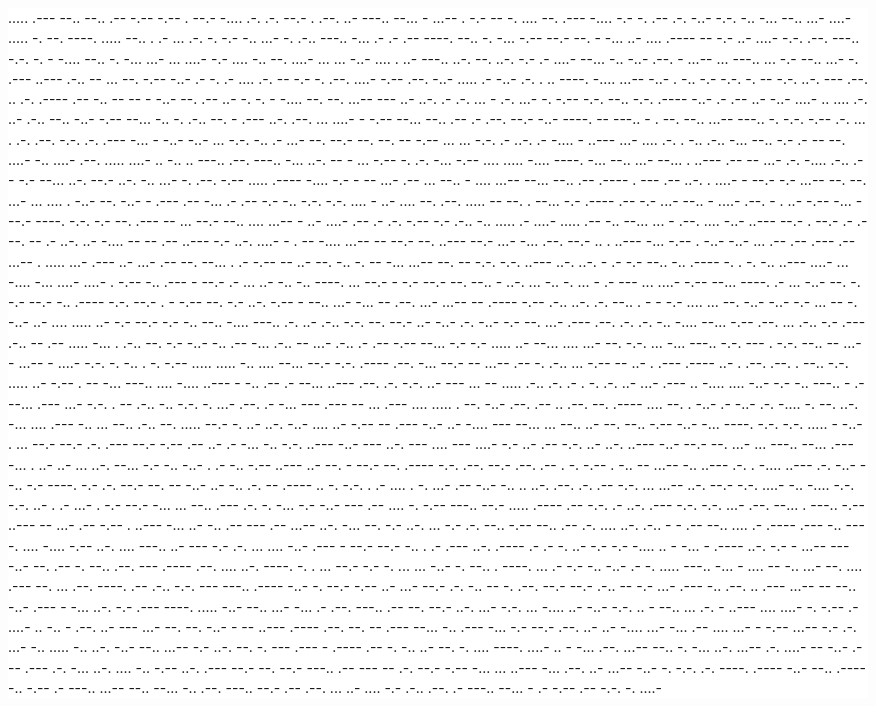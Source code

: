 ..... .--- --.. --.. .-- -.-- -.-- . --.- -.... .-. .-. --.- . .--. ..- ---.. --... - ...-- . -.- -- -. .... --. .--- -.... -.- -. .-- .-. -..- -.-. -.. -... --.. ...- ....- ..... -. --. ----. ..... --.. . .- ... .-. -. -.- -.. ...- -. .-.. ---.. -... .- .- .-- ----. --.. -. -... -.-- --.- --. - -... ..- .... .---- -- -.- ..- ....- -.-. .--. ---.. -.-. -. - -.... --.. -. -... ...- ... ....- -.- .... -.. --. ....- ... ... -..- .... . ..- ---.. ..-. --. ..-. -.- .- ....- --... -.. -..- .--. - ...-- ... ---.. ... -.- --.. ...- -. .--- ..--- .-.. -- ... --. -.-- -..- .- -. .- .... .-. -- -.- -. .--. ....- -.-- .--. -..- ..... .- -..- .-. . .. ----. -.... ...-- -..- . -.. -.- -.-. -. -- -.-. ..-. --- .--. .. .-. .---- .-- -.. -- -- - -..- --. .-- ..- -. -. - -.... --. --. ...-- --- ..- ..-. .- .-. ... - .-. ...- -. -.-- -.-. --.. -.-. .---- -..- .- .-- ..- -..- ....- .. .... .-. ..- .-.. --.. -..- -.-- --... -.. -. .-.. --. - .--- ..-. .--. ... ....- - -.-- --... --.. .-- .- .--. --.- -..- ----. -- ---.. - . --. --.. ...-- ---.. -. -.-. -.-- .-. ... . .-. .--. -.-. .-. .--- -... - -..- -..- ... -.-. -.. .- ...- --. --.- --. --. -- -.-- ... ... -.-. .- ..-. .- -.... - ..--- ...- .... .-. . -.. .-.. -... --.. -.- .- -- --. ....- -.. ....- .--. ..... ....- .. -.. .. ---.. .--. ---.. -... ..-. -- - ... -.-- -. .-. -... -.-- .... ..... -.... ----. -... --.. ...- --... . ..--- .-- -- ...- .-. -.... .-.. .-- -.- --... ..-. --.- ..-. -.. ...- -. .--. -.-- ..... .---- -.... -.- - -- ...- .-- ... --.. - .... ...-- --... --.. .-- .---- . --- .-- ..-. . ....- - --.- -.- ...-- --. --. ...- ... .... . -..- --. -..- - .--- .-- -... .- .-- -.- -.. -.-. -.-. .... - ..- .... --. .--. ..... -- --. . --... -.- .---- .-- -.- ...- --.. - ....- .--. - . ..- -.-- -... - --.- ----. -.-. -.- --. .--- -- ... --.- --.. .... ...-- - ..- ....- .-- .- .-. -.-- -.- .-.. -.. ..... .- ....- ..... .-- -.. --... ... - .--. .... -..- ..--- --.- . --.- .- .- --. -- .- ..-. ..- -.... -- -- .-- ..--- -.- ..-. ....- - . -- -.... ...-- -- --.- --. ..--- --.- ...- -... .--. --.- .. . ..--- -... -.-- . -..- -..- ... .-- .-- .--- .-- ...-- . ..... ...- .--- ..- ...- .-- --. --... . .- -.-- -- ..- --. -.. -. -- -... ...-- --. -- -.-. -.-. ..--- ..-. ..-. - .- -.- --.. -.. .---- -. . -. -.. ..--- ....- ... -.... -... ....- ....- . -.-- -.. .--- - --.- .- ... ..- -.. -.. ----. ... --.- - -.- --.- --. --.. - ..-. ... -.. -. ... - .- --- ... ....- -.-- --... ----. .- ... -..- --. -. -.- --.- -.. .---- -.-. --.- . - -.-- --. -.- ..-. -.-- - --.. ...- -... -- .--. ...- ...-- -- .---- -.-- .-.. ..-. .-. --.. . - - -.- .... ... --. -..- -..- -.- ... -- -. -..- ..- .... ..... ..- -.- --.- -.- -.. --.. -.... ---.. .-. ..- .-.. -.-. --. --.- ..- -..- .-. -..- -.- --. ...- .--- .--. .-. .-. -.. -.... --... -.-- .--. ... .-.. -.- .--- .-.. -- .-- ..... -... . .-.. --. -.- -..- -.. .-- -... .-.. -- ...- .-.. .- .-- -.-- --... -.- -.- ..... ..- --... .... ...- --. -.-. ... -... ---.. -.-. --- . -.-. --.. -- ...-- ...-- - ....- -.-. -. -.. . -. -.-- ..... ..... -.. .... --... --.- -.-. .---- .--. -... --.- -- ...-- .-- -. .-.. ... -.-- -- ..- . .--- .---- ..- . .--. .--. . --.. -.-. ..... ..- -.-- . -- -... ---.. .... -.... ..--- - -.. .-- .- --... ..--- .--. .-. -.-. ..- --- ... -- ..... .-.. .-. .- . -. .-. ..- ...- .--- .. -.... .... -..- -.- -.. ---.. - .- --... .--- ...- -.-. . -- .-.. -.. -.-. -. ...- .--. .- -... --- .--- -- ... .--- .... ..... . --. -..- .--. .-- .. .--. --. .---- .... --. . -..- .- -..- .-. -.... -. --. ..-. -... .... .--- -.. ... --.. .-.. --. ..... --.- -. ..- ..-. -..- .... ..- -.-- -- .--- -..- ..- -.... --- --... ... --.. ..- --. --.. -.-- -..- -... ----. -.-. -.-. ..... - -..- . ... --.- --.- .-. .--- --.- -.-- .-- ..- .- -... -.. -.-. ..--- -..- --- ..-. --- .... --- ....- -.- ..- .-- -.-. ..- ..-. ..--- -..- --.- --. ...- ... ---.. --... .--- -... . ..- ..- ... ..-. --... -.- -.. -..- . .- -.. -.-- ..--- ..- --. - --.- --. .---- -.-. .--. --.- .--. .-- . -. -.-- . -.. -- ...-- -.. ..--- .-. . -.... ..--- .-. -..- --.. -.- ----. -.- .-. --.- --. -- -..- ..- -.. .-. -- .---- .. -. -.-. . .- .... . -. ...- .-- -..- -.. .. ..-. .--. .-. .-- -.-. ... ...-- ..-. --.- -.-. ....- -.. -.... -.-. -.-. ..- . .- ...- . -.- --.- -... ... --.. .--- .-. -. -... -.- -..- --- .-- .... -. -.-- ---.. --.- ..... .---- .-- -.-. .- ..-. .--- -.-. -.-. ...- .--. --... . ---.. -.-- ..--- -- ...- .-- -.-- . ..--- -... ..- -.. .-- --- .-- ...-- ..-. -... --. -.- ..-. ... -.- .-. --.. -.-- --.. .-- .-. .... ..-. .-.. - - .-- --.. .... .- .---- .--- -.. ----. .... -.... -.-- ..-. .... ---.. ..- --- -.- .-. ... .... -..- .--- - --.- --.- -.. . .- .--- ..-. .---- .- .- -. ..- -.- -.- -.... .. - -... - .---- ..-. -.- - ...-- --- -..- --. .-- -. --.. .--. --- .---- .--. .... ..-. ----. -. . ... --.- -.- -. ... ... -..- -. --.. . ----. ... .- -.- -.. -..- .- -. ..... ---.. -... - .... -- -.. ...- --. .... .--- --. ... .--. ----. .-- .-.. -.-. --- ---.. .---- -..- -. --.- -.-- ..- ...- --.- .-. -.. -- -. .--. --.- --.- .-.. -- -.- ...- .--- -.. .--. .. .--- ...-- -- --.. -..- .--- - -... ..-. -.- .--- ----. ..... -..- --.. ...- -... .- .--. ---.. .-- --. --.- ..-. ...- -.-. ... -.... ..- -..- -.-. .. - --.. ... .-. - ..--- .... ....- -. -.-- .- ....- .. -.. - .--. ..- --- ...- --. --. -..- - -- ..--- .---- .--. --. -- .--- --... -.. .--- -... -.- --.- .--. ..- ..- -.... ...- -... .-- .... ...- - -.-- ...-- -.- .-. ...- -.. ..... -.. ..-. -..- --.. ...-- -.- ..-. --. -. --- .--- - .---- .-- -. -.. ..- --. -. .... ----. ....- .. - -... .--. ...-- --.. -. -... ..-. ...-- .-. ....- -- -..- .--- .--- .-. -... ..-. .... -.. -.-- ..-. .--- --.- --. --.- ---.. .-- --- -- .-. --.- -.-- -... ... ..--- -... .--. ..- ...-- -..- -. -.-. .-. ----. .---- -..- --.. .---- -.. -.-- .- ---.. ...-- --.. --... -.. .--. ---.. --.- .-- .--. ... ..- .... -.- .-.. .--. .- ---.. --... - .- -.-- .-- -.-. -. ....-